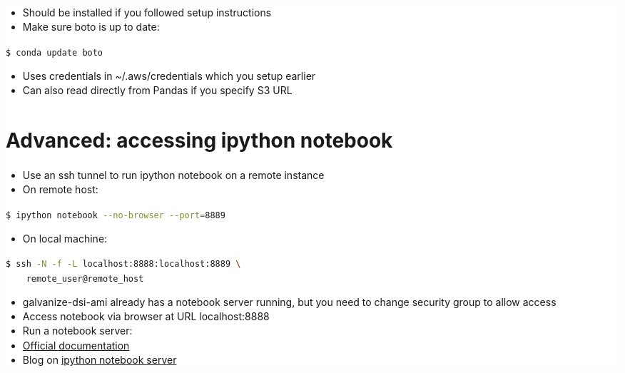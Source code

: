 * Should be installed if you followed setup instructions
 * Make sure boto is up to date:

```bash
$ conda update boto
```

 * Uses credentials in ~/.aws/credentials which you setup earlier
 * Can also read directly from Pandas if you specify S3 URL


# Advanced: accessing ipython notebook

 * Use an ssh tunnel to run ipython notebook on a remote instance
 * On remote host:

```bash
$ ipython notebook --no-browser --port=8889
```

 * On local machine:

```bash
$ ssh -N -f -L localhost:8888:localhost:8889 \
    remote_user@remote_host
```

 * galvanize-dsi-ami already has a notebook server running, but you need to change security group to allow access
 * Access notebook via browser at URL localhost:8888
 * Run a notebook server:
 * [Official documentation](http://ipython.org/ipython-doc/2/notebook/public_server.html)
 * Blog on [ipython notebook server](https://gist.github.com/iamatypeofwalrus/5183133)


